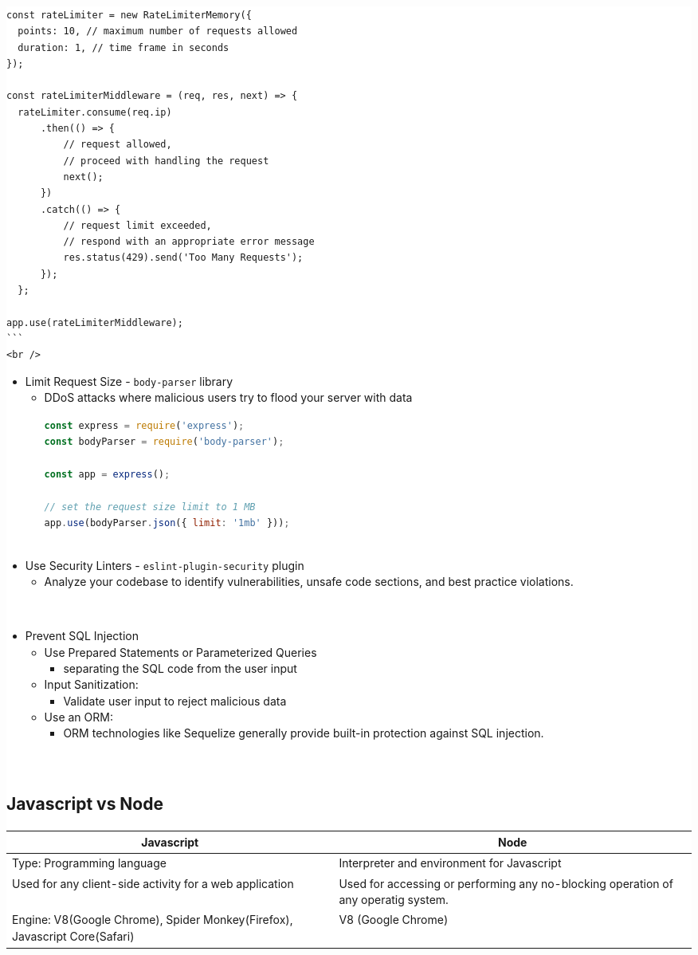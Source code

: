     const rateLimiter = new RateLimiterMemory({
      points: 10, // maximum number of requests allowed
      duration: 1, // time frame in seconds
    });

    const rateLimiterMiddleware = (req, res, next) => {
      rateLimiter.consume(req.ip)
          .then(() => {
              // request allowed, 
              // proceed with handling the request
              next();
          })
          .catch(() => {
              // request limit exceeded, 
              // respond with an appropriate error message
              res.status(429).send('Too Many Requests');
          });
      };

    app.use(rateLimiterMiddleware);
    ```
    <br />
- Limit Request Size - `body-parser` library
  - DDoS attacks where malicious users try to flood your server with data
    ```js
    const express = require('express');
    const bodyParser = require('body-parser');

    const app = express();

    // set the request size limit to 1 MB
    app.use(bodyParser.json({ limit: '1mb' }));
    ```
    <br />
- Use Security Linters - `eslint-plugin-security` plugin
  - Analyze your codebase to identify vulnerabilities, unsafe code sections, and best practice violations.

<br />

- Prevent SQL Injection
  - Use Prepared Statements or Parameterized Queries
    - separating the SQL code from the user input
  - Input Sanitization:
    - Validate user input to reject malicious data
  - Use an ORM:
    - ORM technologies like Sequelize generally provide built-in protection against SQL injection.

<br />

## Javascript vs Node

| Javascript                                                                 | Node                                                                               |
| -------------------------------------------------------------------------- | ---------------------------------------------------------------------------------- |
| Type: Programming language                                                 | Interpreter and environment for Javascript                                         |
| Used for any client-side activity for a web application                    | Used for accessing or performing any no-blocking operation of any operatig system. |
| Engine: V8(Google Chrome), Spider Monkey(Firefox), Javascript Core(Safari) | V8 (Google Chrome)                                                                 |
